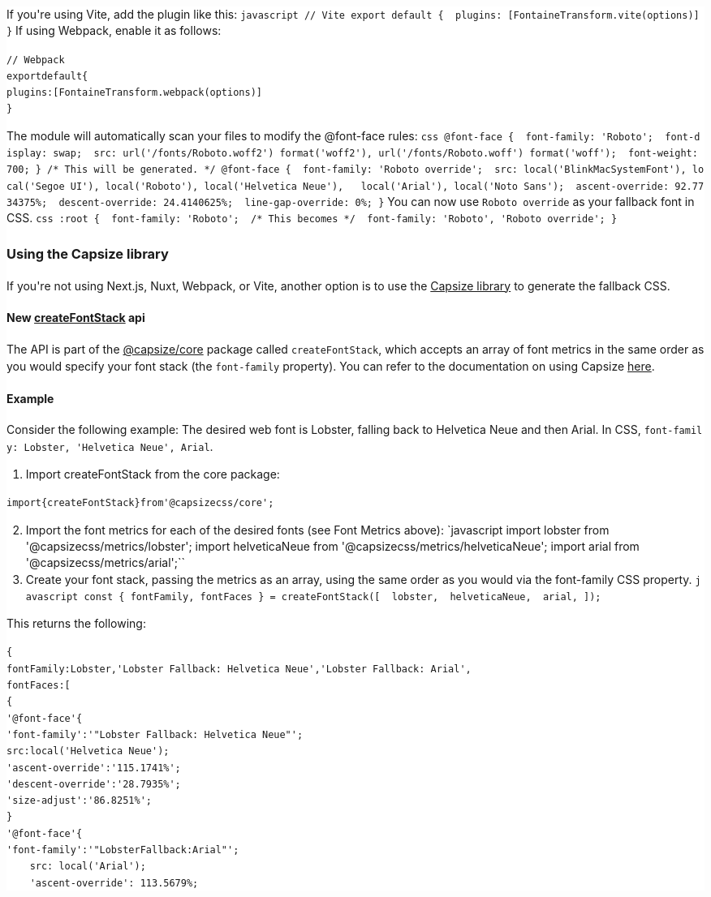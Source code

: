 If you're using Vite, add the plugin like this: `javascript // Vite export default {  plugins: [FontaineTransform.vite(options)] }`
If using Webpack, enable it as follows:
```
// Webpack
exportdefault{
plugins:[FontaineTransform.webpack(options)]
}

```

The module will automatically scan your files to modify the @font-face rules: `css @font-face {  font-family: 'Roboto';  font-display: swap;  src: url('/fonts/Roboto.woff2') format('woff2'), url('/fonts/Roboto.woff') format('woff');  font-weight: 700; } /* This will be generated. */ @font-face {  font-family: 'Roboto override';  src: local('BlinkMacSystemFont'), local('Segoe UI'), local('Roboto'), local('Helvetica Neue'),   local('Arial'), local('Noto Sans');  ascent-override: 92.7734375%;  descent-override: 24.4140625%;  line-gap-override: 0%; }`
You can now use `Roboto override` as your fallback font in CSS. `css :root {  font-family: 'Roboto';  /* This becomes */  font-family: 'Roboto', 'Roboto override'; }`
### Using the Capsize library
If you're not using Next.js, Nuxt, Webpack, or Vite, another option is to use the [Capsize library](https://seek-oss.github.io/capsize/) to generate the fallback CSS.
#### New [createFontStack](https://github.com/seek-oss/capsize#createfontstack) api
The API is part of the [@capsize/core](https://www.npmjs.com/package/@capsizecss/core) package called `createFontStack`, which accepts an array of font metrics in the same order as you would specify your font stack (the `font-family` property).
You can refer to the documentation on using Capsize [here](https://github.com/seek-oss/capsize#usage-1ontains%20the%20generated%20font%20face%20declarations%20as%20well%20as%20the%20computed%20fontFamily%20with%20the%20appropriately%20ordered%20font%20aliases.https://github.com/seek-oss/capsize#usage-1).
#### Example
Consider the following example: The desired web font is Lobster, falling back to Helvetica Neue and then Arial. In CSS, `font-family: Lobster, 'Helvetica Neue', Arial`.
  1. Import createFontStack from the core package:
```
import{createFontStack}from'@capsizecss/core';

```

  2. Import the font metrics for each of the desired fonts (see Font Metrics above): `javascript import lobster from '@capsizecss/metrics/lobster'; import helveticaNeue from '@capsizecss/metrics/helveticaNeue'; import arial from '@capsizecss/metrics/arial';``
  3. Create your font stack, passing the metrics as an array, using the same order as you would via the font-family CSS property. `javascript const { fontFamily, fontFaces } = createFontStack([  lobster,  helveticaNeue,  arial, ]);`


This returns the following:
```
{
fontFamily:Lobster,'Lobster Fallback: Helvetica Neue','Lobster Fallback: Arial',
fontFaces:[
{
'@font-face'{
'font-family':'"Lobster Fallback: Helvetica Neue"';
src:local('Helvetica Neue');
'ascent-override':'115.1741%';
'descent-override':'28.7935%';
'size-adjust':'86.8251%';
}
'@font-face'{
'font-family':'"LobsterFallback:Arial"';
    src: local('Arial');
    'ascent-override': 113.5679%;
```